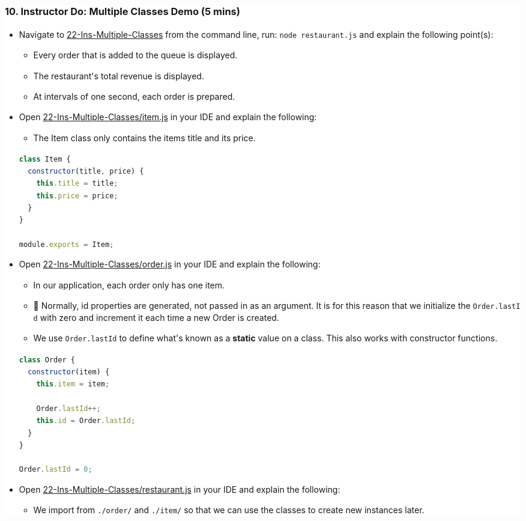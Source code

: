 ### 10. Instructor Do: Multiple Classes Demo (5 mins)

* Navigate to [22-Ins-Multiple-Classes](../../../../01-Class-Content/10-OOP/01-Activities/22-Ins-Multiple-Classes/) from the command line, run: `node restaurant.js` and explain the following point(s):

  * Every order that is added to the queue is displayed.

  * The restaurant's total revenue is displayed.

  * At intervals of one second, each order is prepared.

* Open [22-Ins-Multiple-Classes/item.js](../../../../01-Class-Content/10-OOP/01-Activities/22-Ins-Multiple-Classes/item.js) in your IDE and explain the following:

  * The Item class only contains the items title and its price.

  ```js
  class Item {
    constructor(title, price) {
      this.title = title;
      this.price = price;
    }
  }

  module.exports = Item;
  ```

* Open [22-Ins-Multiple-Classes/order.js](../../../../01-Class-Content/10-OOP/01-Activities/22-Ins-Multiple-Classes/order.js) in your IDE and explain the following:

  * In our application, each order only has one item. 

  * 📝 Normally, id properties are generated, not passed in as an argument. It is for this reason that we initialize the `Order.lastId` with zero and increment it each time a new Order is created. 

  * We use `Order.lastId` to define what's known as a **static** value on a class. This also works with constructor functions.

  ```js
  class Order {
    constructor(item) {
      this.item = item;

      Order.lastId++;
      this.id = Order.lastId;
    }
  }

  Order.lastId = 0;
  ```

* Open [22-Ins-Multiple-Classes/restaurant.js](../../../../01-Class-Content/10-OOP/01-Activities/22-Ins-Multiple-Classes/restaurant.js) in your IDE and explain the following:

  * We import from `./order/` and `./item/` so that we can use the classes to create new instances later.
